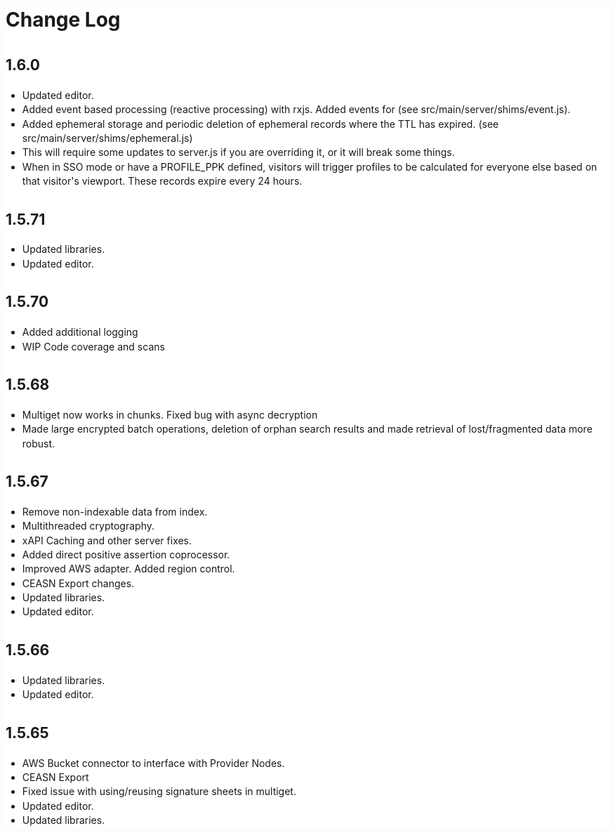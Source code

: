 # Change Log

## 1.6.0
* Updated editor.
* Added event based processing (reactive processing) with rxjs. Added events for (see src/main/server/shims/event.js).
* Added ephemeral storage and periodic deletion of ephemeral records where the TTL has expired. (see src/main/server/shims/ephemeral.js)
* This will require some updates to server.js if you are overriding it, or it will break some things.
* When in SSO mode or have a PROFILE_PPK defined, visitors will trigger profiles to be calculated for everyone else based on that visitor's viewport. These records expire every 24 hours.

## 1.5.71
* Updated libraries.
* Updated editor.

## 1.5.70
* Added additional logging
* WIP Code coverage and scans

## 1.5.68
* Multiget now works in chunks. Fixed bug with async decryption
* Made large encrypted batch operations, deletion of orphan search results and made retrieval of lost/fragmented data more robust.

## 1.5.67
* Remove non-indexable data from index.
* Multithreaded cryptography.
* xAPI Caching and other server fixes.
* Added direct positive assertion coprocessor.
* Improved AWS adapter. Added region control.
* CEASN Export changes.
* Updated libraries.
* Updated editor.

## 1.5.66
* Updated libraries.
* Updated editor.

## 1.5.65
* AWS Bucket connector to interface with Provider Nodes.
* CEASN Export
* Fixed issue with using/reusing signature sheets in multiget.
* Updated editor.
* Updated libraries.
